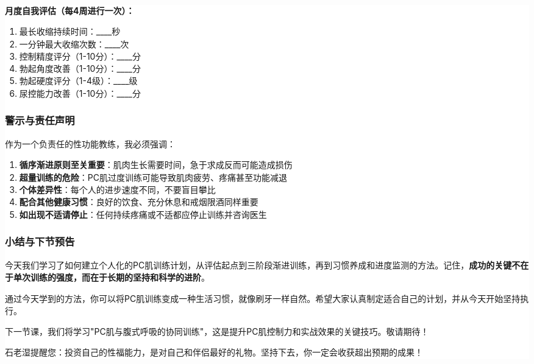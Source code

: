 **月度自我评估（每4周进行一次）：**
1. 最长收缩持续时间：____秒
2. 一分钟最大收缩次数：____次
3. 控制精度评分（1-10分）：____分
4. 勃起角度改善（1-10分）：____分
5. 勃起硬度评分（1-4级）：____级
6. 尿控能力改善（1-10分）：____分

### 警示与责任声明

作为一个负责任的性功能教练，我必须强调：

1. **循序渐进原则至关重要**：肌肉生长需要时间，急于求成反而可能造成损伤
2. **超量训练的危险**：PC肌过度训练可能导致肌肉疲劳、疼痛甚至功能减退
3. **个体差异性**：每个人的进步速度不同，不要盲目攀比
4. **配合其他健康习惯**：良好的饮食、充分休息和戒烟限酒同样重要
5. **如出现不适请停止**：任何持续疼痛或不适都应停止训练并咨询医生

### 小结与下节预告

今天我们学习了如何建立个人化的PC肌训练计划，从评估起点到三阶段渐进训练，再到习惯养成和进度监测的方法。记住，**成功的关键不在于单次训练的强度，而在于长期的坚持和科学的进阶**。

通过今天学到的方法，你可以将PC肌训练变成一种生活习惯，就像刷牙一样自然。希望大家认真制定适合自己的计划，并从今天开始坚持执行。

下一节课，我们将学习"PC肌与腹式呼吸的协同训练"，这是提升PC肌控制力和实战效果的关键技巧。敬请期待！

石老湿提醒您：投资自己的性福能力，是对自己和伴侣最好的礼物。坚持下去，你一定会收获超出预期的成果！ 